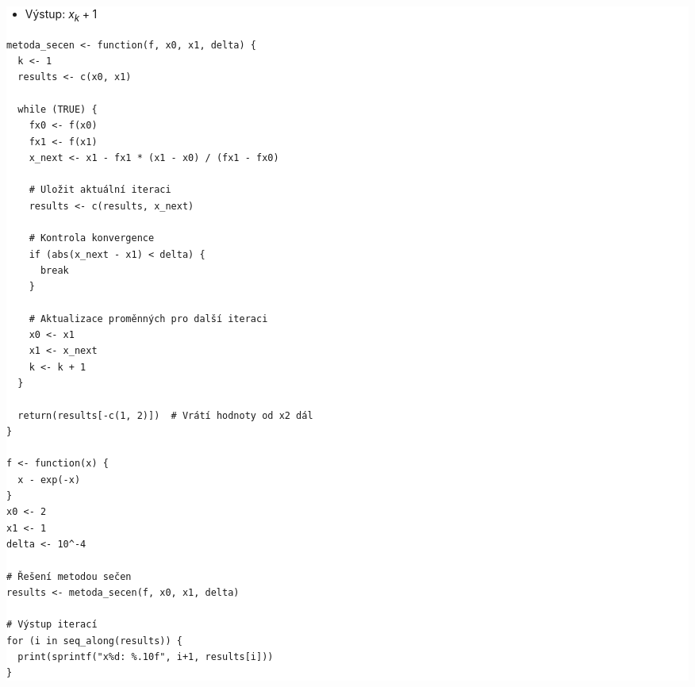 - Výstup: $x_k+1$
  
```
metoda_secen <- function(f, x0, x1, delta) {
  k <- 1
  results <- c(x0, x1)
  
  while (TRUE) {
    fx0 <- f(x0)
    fx1 <- f(x1)
    x_next <- x1 - fx1 * (x1 - x0) / (fx1 - fx0)
    
    # Uložit aktuální iteraci
    results <- c(results, x_next)
    
    # Kontrola konvergence
    if (abs(x_next - x1) < delta) {
      break
    }
    
    # Aktualizace proměnných pro další iteraci
    x0 <- x1
    x1 <- x_next
    k <- k + 1
  }
  
  return(results[-c(1, 2)])  # Vrátí hodnoty od x2 dál
}

f <- function(x) {
  x - exp(-x)
}
x0 <- 2
x1 <- 1
delta <- 10^-4

# Řešení metodou sečen
results <- metoda_secen(f, x0, x1, delta)

# Výstup iterací
for (i in seq_along(results)) {
  print(sprintf("x%d: %.10f", i+1, results[i]))
}
```
